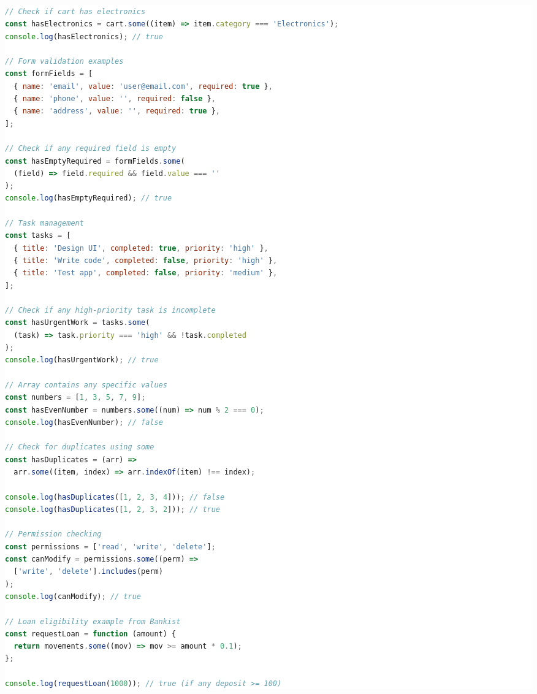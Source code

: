 ```javascript
// Check if cart has electronics
const hasElectronics = cart.some((item) => item.category === 'Electronics');
console.log(hasElectronics); // true

// Form validation examples
const formFields = [
  { name: 'email', value: 'user@email.com', required: true },
  { name: 'phone', value: '', required: false },
  { name: 'address', value: '', required: true },
];

// Check if any required field is empty
const hasEmptyRequired = formFields.some(
  (field) => field.required && field.value === ''
);
console.log(hasEmptyRequired); // true

// Task management
const tasks = [
  { title: 'Design UI', completed: true, priority: 'high' },
  { title: 'Write code', completed: false, priority: 'high' },
  { title: 'Test app', completed: false, priority: 'medium' },
];

// Check if any high-priority task is incomplete
const hasUrgentWork = tasks.some(
  (task) => task.priority === 'high' && !task.completed
);
console.log(hasUrgentWork); // true

// Array contains any specific values
const numbers = [1, 3, 5, 7, 9];
const hasEvenNumber = numbers.some((num) => num % 2 === 0);
console.log(hasEvenNumber); // false

// Check for duplicates using some
const hasDuplicates = (arr) =>
  arr.some((item, index) => arr.indexOf(item) !== index);

console.log(hasDuplicates([1, 2, 3, 4])); // false
console.log(hasDuplicates([1, 2, 3, 2])); // true

// Permission checking
const permissions = ['read', 'write', 'delete'];
const canModify = permissions.some((perm) =>
  ['write', 'delete'].includes(perm)
);
console.log(canModify); // true

// Loan eligibility example from Bankist
const requestLoan = function (amount) {
  return movements.some((mov) => mov >= amount * 0.1);
};

console.log(requestLoan(1000)); // true (if any deposit >= 100)
```
